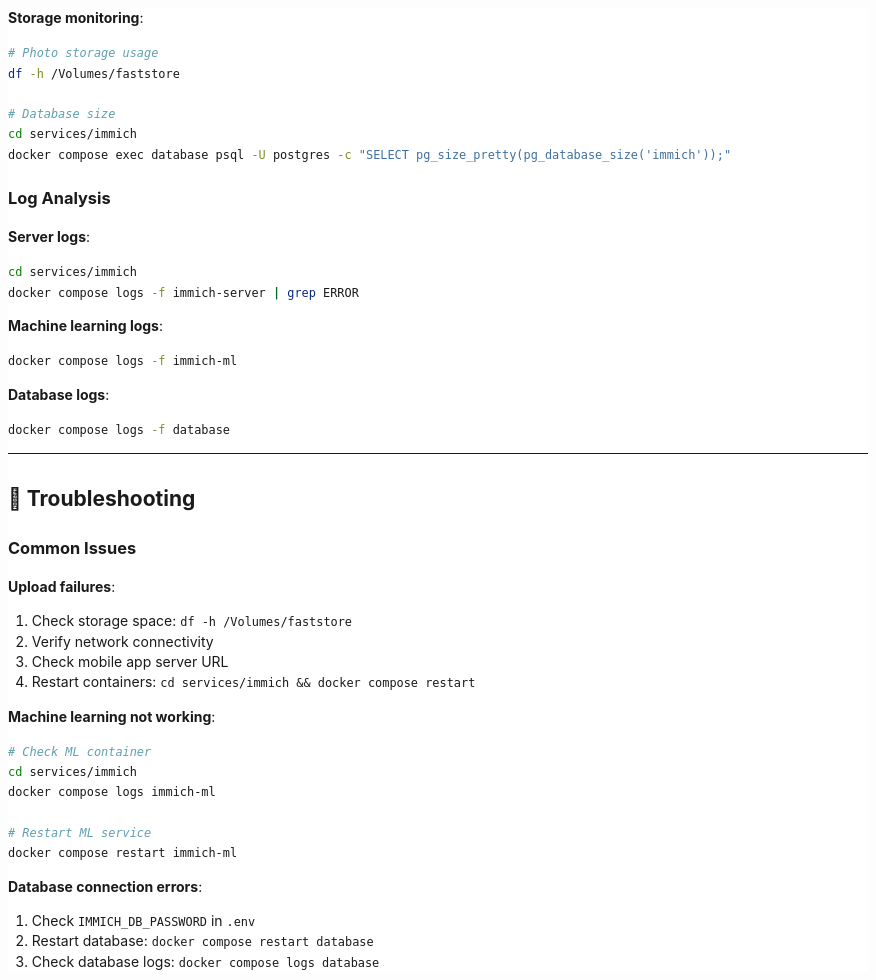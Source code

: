 **Storage monitoring**:
```bash
# Photo storage usage
df -h /Volumes/faststore

# Database size
cd services/immich
docker compose exec database psql -U postgres -c "SELECT pg_size_pretty(pg_database_size('immich'));"
```

### Log Analysis

**Server logs**:
```bash
cd services/immich
docker compose logs -f immich-server | grep ERROR
```

**Machine learning logs**:
```bash
docker compose logs -f immich-ml
```

**Database logs**:
```bash
docker compose logs -f database
```

---

## 🔧 Troubleshooting

### Common Issues

**Upload failures**:
1. Check storage space: `df -h /Volumes/faststore`
2. Verify network connectivity
3. Check mobile app server URL
4. Restart containers: `cd services/immich && docker compose restart`

**Machine learning not working**:
```bash
# Check ML container
cd services/immich
docker compose logs immich-ml

# Restart ML service
docker compose restart immich-ml
```

**Database connection errors**:
1. Check `IMMICH_DB_PASSWORD` in `.env`
2. Restart database: `docker compose restart database`
3. Check database logs: `docker compose logs database`
